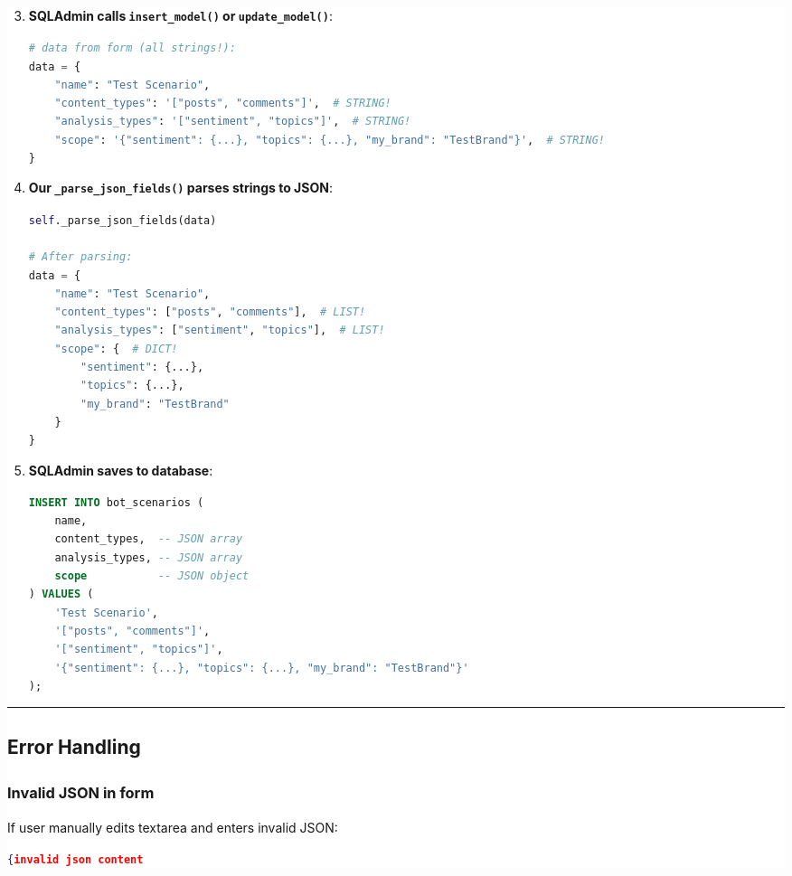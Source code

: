 3. **SQLAdmin calls `insert_model()` or `update_model()`**:
   ```python
   # data from form (all strings!):
   data = {
       "name": "Test Scenario",
       "content_types": '["posts", "comments"]',  # STRING!
       "analysis_types": '["sentiment", "topics"]',  # STRING!
       "scope": '{"sentiment": {...}, "topics": {...}, "my_brand": "TestBrand"}',  # STRING!
   }
   ```

4. **Our `_parse_json_fields()` parses strings to JSON**:
   ```python
   self._parse_json_fields(data)
   
   # After parsing:
   data = {
       "name": "Test Scenario",
       "content_types": ["posts", "comments"],  # LIST!
       "analysis_types": ["sentiment", "topics"],  # LIST!
       "scope": {  # DICT!
           "sentiment": {...},
           "topics": {...},
           "my_brand": "TestBrand"
       }
   }
   ```

5. **SQLAdmin saves to database**:
   ```sql
   INSERT INTO bot_scenarios (
       name,
       content_types,  -- JSON array
       analysis_types, -- JSON array
       scope           -- JSON object
   ) VALUES (
       'Test Scenario',
       '["posts", "comments"]',
       '["sentiment", "topics"]',
       '{"sentiment": {...}, "topics": {...}, "my_brand": "TestBrand"}'
   );
   ```

---

## Error Handling

### Invalid JSON in form

If user manually edits textarea and enters invalid JSON:

```json
{invalid json content
```
